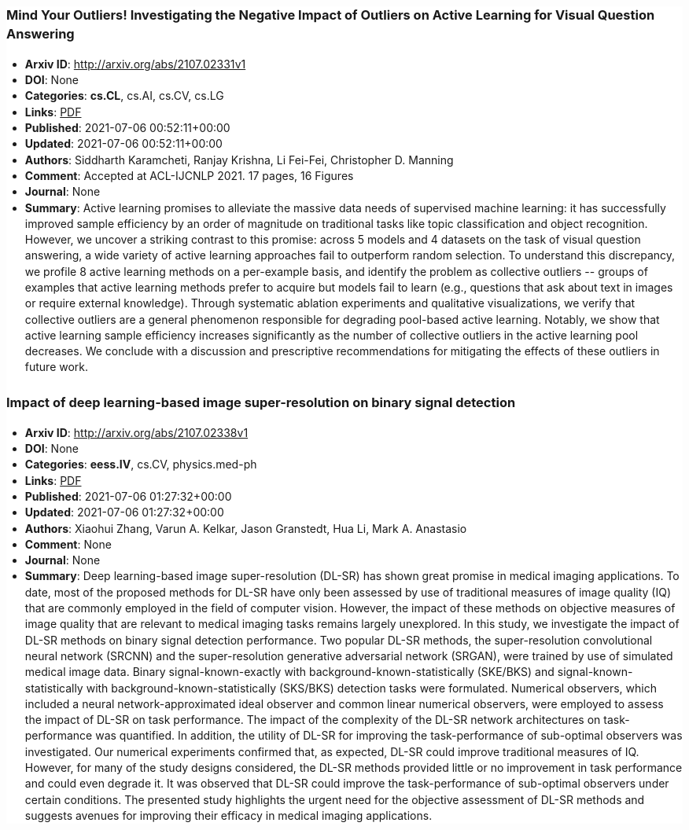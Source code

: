 

### Mind Your Outliers! Investigating the Negative Impact of Outliers on Active Learning for Visual Question Answering
- **Arxiv ID**: http://arxiv.org/abs/2107.02331v1
- **DOI**: None
- **Categories**: **cs.CL**, cs.AI, cs.CV, cs.LG
- **Links**: [PDF](http://arxiv.org/pdf/2107.02331v1)
- **Published**: 2021-07-06 00:52:11+00:00
- **Updated**: 2021-07-06 00:52:11+00:00
- **Authors**: Siddharth Karamcheti, Ranjay Krishna, Li Fei-Fei, Christopher D. Manning
- **Comment**: Accepted at ACL-IJCNLP 2021. 17 pages, 16 Figures
- **Journal**: None
- **Summary**: Active learning promises to alleviate the massive data needs of supervised machine learning: it has successfully improved sample efficiency by an order of magnitude on traditional tasks like topic classification and object recognition. However, we uncover a striking contrast to this promise: across 5 models and 4 datasets on the task of visual question answering, a wide variety of active learning approaches fail to outperform random selection. To understand this discrepancy, we profile 8 active learning methods on a per-example basis, and identify the problem as collective outliers -- groups of examples that active learning methods prefer to acquire but models fail to learn (e.g., questions that ask about text in images or require external knowledge). Through systematic ablation experiments and qualitative visualizations, we verify that collective outliers are a general phenomenon responsible for degrading pool-based active learning. Notably, we show that active learning sample efficiency increases significantly as the number of collective outliers in the active learning pool decreases. We conclude with a discussion and prescriptive recommendations for mitigating the effects of these outliers in future work.



### Impact of deep learning-based image super-resolution on binary signal detection
- **Arxiv ID**: http://arxiv.org/abs/2107.02338v1
- **DOI**: None
- **Categories**: **eess.IV**, cs.CV, physics.med-ph
- **Links**: [PDF](http://arxiv.org/pdf/2107.02338v1)
- **Published**: 2021-07-06 01:27:32+00:00
- **Updated**: 2021-07-06 01:27:32+00:00
- **Authors**: Xiaohui Zhang, Varun A. Kelkar, Jason Granstedt, Hua Li, Mark A. Anastasio
- **Comment**: None
- **Journal**: None
- **Summary**: Deep learning-based image super-resolution (DL-SR) has shown great promise in medical imaging applications. To date, most of the proposed methods for DL-SR have only been assessed by use of traditional measures of image quality (IQ) that are commonly employed in the field of computer vision. However, the impact of these methods on objective measures of image quality that are relevant to medical imaging tasks remains largely unexplored. In this study, we investigate the impact of DL-SR methods on binary signal detection performance. Two popular DL-SR methods, the super-resolution convolutional neural network (SRCNN) and the super-resolution generative adversarial network (SRGAN), were trained by use of simulated medical image data. Binary signal-known-exactly with background-known-statistically (SKE/BKS) and signal-known-statistically with background-known-statistically (SKS/BKS) detection tasks were formulated. Numerical observers, which included a neural network-approximated ideal observer and common linear numerical observers, were employed to assess the impact of DL-SR on task performance. The impact of the complexity of the DL-SR network architectures on task-performance was quantified. In addition, the utility of DL-SR for improving the task-performance of sub-optimal observers was investigated. Our numerical experiments confirmed that, as expected, DL-SR could improve traditional measures of IQ. However, for many of the study designs considered, the DL-SR methods provided little or no improvement in task performance and could even degrade it. It was observed that DL-SR could improve the task-performance of sub-optimal observers under certain conditions. The presented study highlights the urgent need for the objective assessment of DL-SR methods and suggests avenues for improving their efficacy in medical imaging applications.
